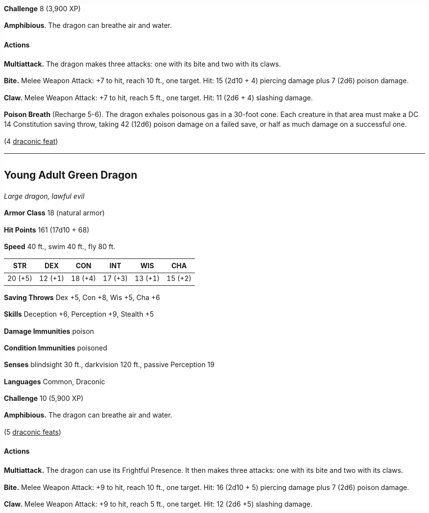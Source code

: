 **Challenge** 8 (3,900 XP)

**Amphibious**. The dragon can breathe air and water.

#### Actions
**Multiattack.** The dragon makes three attacks: one with its bite and two with its claws.

**Bite.** Melee Weapon Attack: +7 to hit, reach 10 ft., one target. Hit: 15 (2d10 + 4) piercing damage plus 7 (2d6) poison damage.

**Claw.** Melee Weapon Attack: +7 to hit, reach 5 ft., one target. Hit: 11 (2d6 + 4) slashing damage.

**Poison Breath** (Recharge 5-6). The dragon exhales poisonous gas in a 30-foot cone. Each creature in that area must make a DC 14 Constitution saving throw, taking 42 (12d6) poison damage on a failed save, or half as much damage on a successful one. 

(4 [draconic feat](DraconicFeats.md))  

--- 

## Young Adult Green Dragon 
*Large dragon, lawful evil* 

**Armor Class** 18 (natural armor)

**Hit Points** 161 (17d10 + 68)

**Speed** 40 ft., swim 40 ft., fly 80 ft.

**STR**|**DEX**|**CON**|**INT**|**WIS**|**CHA**
-------|-------|-------|-------|-------|-------
20 (+5)|12 (+1)|18 (+4)|17 (+3)|13 (+1)|15 (+2)

**Saving Throws** Dex +5, Con +8, Wis +5, Cha +6

**Skills** Deception +6, Perception +9, Stealth +5

**Damage Immunities** poison

**Condition Immunities** poisoned

**Senses** blindsight 30 ft., darkvision 120 ft., passive Perception 19

**Languages** Common, Draconic

**Challenge** 10 (5,900 XP)

**Amphibious.** The dragon can breathe air and water.

(5 [draconic feats](DraconicFeats.md))

#### Actions
**Multiattack.** The dragon can use its Frightful Presence. It then makes three attacks: one with its bite and two with its claws.

**Bite.** Melee Weapon Attack: +9 to hit, reach 10 ft., one target. Hit: 16 (2d10 + 5) piercing damage plus 7 (2d6) poison damage.

**Claw.** Melee Weapon Attack: +9 to hit, reach 5 ft., one target. Hit: 12 (2d6 +5) slashing damage.
